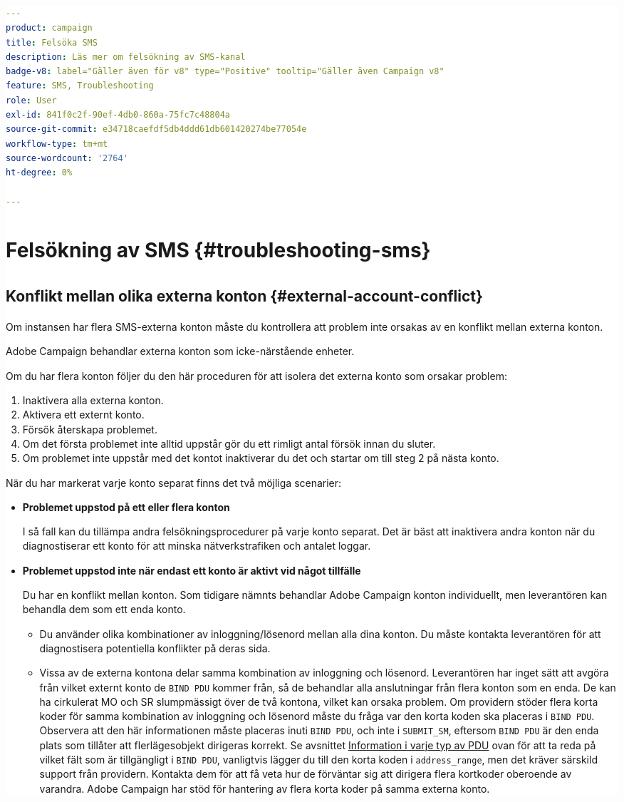 ```yaml
---
product: campaign
title: Felsöka SMS
description: Läs mer om felsökning av SMS-kanal
badge-v8: label="Gäller även för v8" type="Positive" tooltip="Gäller även Campaign v8"
feature: SMS, Troubleshooting
role: User
exl-id: 841f0c2f-90ef-4db0-860a-75fc7c48804a
source-git-commit: e34718caefdf5db4ddd61db601420274be77054e
workflow-type: tm+mt
source-wordcount: '2764'
ht-degree: 0%

---
```


# Felsökning av SMS {#troubleshooting-sms}

## Konflikt mellan olika externa konton {#external-account-conflict}

Om instansen har flera SMS-externa konton måste du kontrollera att problem inte orsakas av en konflikt mellan externa konton.

Adobe Campaign behandlar externa konton som icke-närstående enheter.

Om du har flera konton följer du den här proceduren för att isolera det externa konto som orsakar problem:

1. Inaktivera alla externa konton.
1. Aktivera ett externt konto.
1. Försök återskapa problemet.
1. Om det första problemet inte alltid uppstår gör du ett rimligt antal försök innan du sluter.
1. Om problemet inte uppstår med det kontot inaktiverar du det och startar om till steg 2 på nästa konto.

När du har markerat varje konto separat finns det två möjliga scenarier:

* **Problemet uppstod på ett eller flera konton**

  I så fall kan du tillämpa andra felsökningsprocedurer på varje konto separat. Det är bäst att inaktivera andra konton när du diagnostiserar ett konto för att minska nätverkstrafiken och antalet loggar.

* **Problemet uppstod inte när endast ett konto är aktivt vid något tillfälle**

  Du har en konflikt mellan konton. Som tidigare nämnts behandlar Adobe Campaign konton individuellt, men leverantören kan behandla dem som ett enda konto.

   * Du använder olika kombinationer av inloggning/lösenord mellan alla dina konton.
Du måste kontakta leverantören för att diagnostisera potentiella konflikter på deras sida.

   * Vissa av de externa kontona delar samma kombination av inloggning och lösenord.
Leverantören har inget sätt att avgöra från vilket externt konto de `BIND PDU` kommer från, så de behandlar alla anslutningar från flera konton som en enda. De kan ha cirkulerat MO och SR slumpmässigt över de två kontona, vilket kan orsaka problem.
Om providern stöder flera korta koder för samma kombination av inloggning och lösenord måste du fråga var den korta koden ska placeras i `BIND PDU`. Observera att den här informationen måste placeras inuti `BIND PDU`, och inte i `SUBMIT_SM`, eftersom `BIND PDU` är den enda plats som tillåter att flerlägesobjekt dirigeras korrekt.
Se avsnittet [Information i varje typ av PDU](sms-protocol.md#information-pdu) ovan för att ta reda på vilket fält som är tillgängligt i `BIND PDU`, vanligtvis lägger du till den korta koden i `address_range`, men det kräver särskild support från providern. Kontakta dem för att få veta hur de förväntar sig att dirigera flera kortkoder oberoende av varandra.
Adobe Campaign har stöd för hantering av flera korta koder på samma externa konto.
